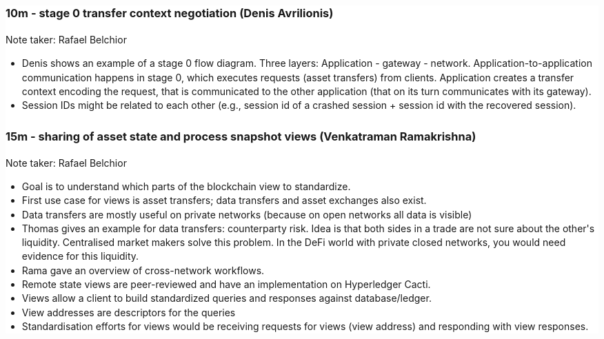 ### 10m - stage 0 transfer context negotiation (Denis Avrilionis)

Note taker: Rafael Belchior

* Denis shows an example of a stage 0 flow diagram. Three layers:
Application - gateway - network. Application-to-application
communication happens in stage 0, which executes requests (asset
transfers) from clients. Application creates a transfer context encoding
the request, that is communicated to the other application (that on its
turn communicates with its gateway).
* Session IDs might be related to each other (e.g., session id of a
crashed session + session id with the recovered session).

### 15m - sharing of asset state and process snapshot views (Venkatraman Ramakrishna)

Note taker: Rafael Belchior

* Goal is to understand which parts of the blockchain view to
standardize.
* First use case for views is asset transfers; data transfers and asset
exchanges also exist.
* Data transfers are mostly useful on private networks (because on open
networks all data is visible)
* Thomas gives an example for data transfers: counterparty risk. Idea is
that both sides in a trade are not sure about the other's liquidity.
Centralised market makers solve this problem. In the DeFi world with
private closed networks, you would need evidence for this liquidity.
* Rama gave an overview of cross-network workflows.
* Remote state views are peer-reviewed and have an implementation on
Hyperledger Cacti.
* Views allow a client to build standardized queries and responses
against database/ledger.
* View addresses are descriptors for the queries
* Standardisation efforts for views would be receiving requests for
views  (view address) and responding with view responses.

